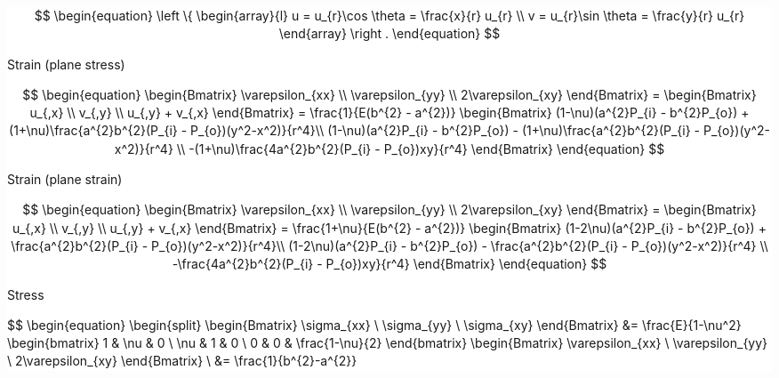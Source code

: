 $$
\begin{equation}
\left \{
\begin{array}{l}
u = u_{r}\cos \theta = \frac{x}{r} u_{r}  \\
v = u_{r}\sin \theta = \frac{y}{r} u_{r} 
\end{array}
\right .
\end{equation}
$$

Strain (plane stress)

$$
\begin{equation}
\begin{Bmatrix}
\varepsilon_{xx} \\ \varepsilon_{yy} \\ 2\varepsilon_{xy}
\end{Bmatrix} = 
\begin{Bmatrix}
u_{,x} \\ v_{,y} \\ u_{,y} + v_{,x}
\end{Bmatrix} 
= \frac{1}{E(b^{2} - a^{2})}
\begin{Bmatrix}
(1-\nu)(a^{2}P_{i} - b^{2}P_{o}) + (1+\nu)\frac{a^{2}b^{2}(P_{i} - P_{o})(y^2-x^2)}{r^4}\\
(1-\nu)(a^{2}P_{i} - b^{2}P_{o}) - (1+\nu)\frac{a^{2}b^{2}(P_{i} - P_{o})(y^2-x^2)}{r^4} \\
-(1+\nu)\frac{4a^{2}b^{2}(P_{i} - P_{o})xy}{r^4}
\end{Bmatrix}
\end{equation}
$$

Strain (plane strain)

$$
\begin{equation}
\begin{Bmatrix}
\varepsilon_{xx} \\ \varepsilon_{yy} \\ 2\varepsilon_{xy}
\end{Bmatrix} = 
\begin{Bmatrix}
u_{,x} \\ v_{,y} \\ u_{,y} + v_{,x}
\end{Bmatrix} 
= \frac{1+\nu}{E(b^{2} - a^{2})}
\begin{Bmatrix}
(1-2\nu)(a^{2}P_{i} - b^{2}P_{o}) + \frac{a^{2}b^{2}(P_{i} - P_{o})(y^2-x^2)}{r^4}\\
(1-2\nu)(a^{2}P_{i} - b^{2}P_{o}) - \frac{a^{2}b^{2}(P_{i} - P_{o})(y^2-x^2)}{r^4} \\
-\frac{4a^{2}b^{2}(P_{i} - P_{o})xy}{r^4}
\end{Bmatrix}
\end{equation}
$$

Stress

$$
\begin{equation}
\begin{split}
\begin{Bmatrix}
\sigma_{xx} \\ \sigma_{yy} \\ \sigma_{xy}
\end{Bmatrix} &=
\frac{E}{1-\nu^2}
\begin{bmatrix}
  1 & \nu & 0 \\
\nu &   1 & 0 \\
  0 &   0 & \frac{1-\nu}{2}
\end{bmatrix}
\begin{Bmatrix}
\varepsilon_{xx} \\ \varepsilon_{yy} \\ 2\varepsilon_{xy}
\end{Bmatrix} \\ &= \frac{1}{b^{2}-a^{2}}